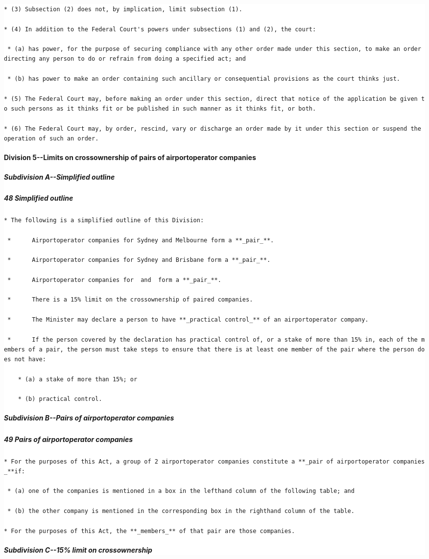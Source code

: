     * (3) Subsection (2) does not, by implication, limit subsection (1).

    * (4) In addition to the Federal Court's powers under subsections (1) and (2), the court:

     * (a) has power, for the purpose of securing compliance with any other order made under this section, to make an order directing any person to do or refrain from doing a specified act; and

     * (b) has power to make an order containing such ancillary or consequential provisions as the court thinks just.

    * (5) The Federal Court may, before making an order under this section, direct that notice of the application be given to such persons as it thinks fit or be published in such manner as it thinks fit, or both.

    * (6) The Federal Court may, by order, rescind, vary or discharge an order made by it under this section or suspend the operation of such an order.

#### Division 5--Limits on crossownership of pairs of airportoperator companies

##### Subdivision A--Simplified outline

##### 48  Simplified outline

    * The following is a simplified outline of this Division: 

     *  	Airportoperator companies for Sydney and Melbourne form a **_pair_**.

     *  	Airportoperator companies for Sydney and Brisbane form a **_pair_**.

     *  	Airportoperator companies for  and  form a **_pair_**.

     *  	There is a 15% limit on the crossownership of paired companies.

     *  	The Minister may declare a person to have **_practical control_** of an airportoperator company.

     *  	If the person covered by the declaration has practical control of, or a stake of more than 15% in, each of the members of a pair, the person must take steps to ensure that there is at least one member of the pair where the person does not have:

        * (a) a stake of more than 15%; or

        * (b) practical control.

##### Subdivision B--Pairs of airportoperator companies

##### 49  Pairs of airportoperator companies

    * For the purposes of this Act, a group of 2 airportoperator companies constitute a **_pair of airportoperator companies _**if:

     * (a) one of the companies is mentioned in a box in the lefthand column of the following table; and

     * (b) the other company is mentioned in the corresponding box in the righthand column of the table.

    * For the purposes of this Act, the **_members_** of that pair are those companies.

##### Subdivision C--15% limit on crossownership
